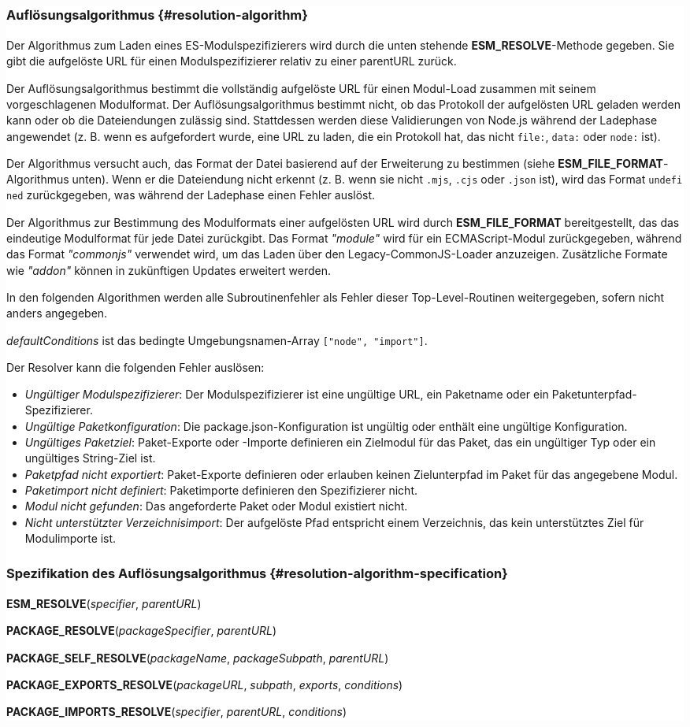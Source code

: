 
### Auflösungsalgorithmus {#resolution-algorithm}

Der Algorithmus zum Laden eines ES-Modulspezifizierers wird durch die unten stehende **ESM_RESOLVE**-Methode gegeben. Sie gibt die aufgelöste URL für einen Modulspezifizierer relativ zu einer parentURL zurück.

Der Auflösungsalgorithmus bestimmt die vollständig aufgelöste URL für einen Modul-Load zusammen mit seinem vorgeschlagenen Modulformat. Der Auflösungsalgorithmus bestimmt nicht, ob das Protokoll der aufgelösten URL geladen werden kann oder ob die Dateiendungen zulässig sind. Stattdessen werden diese Validierungen von Node.js während der Ladephase angewendet (z. B. wenn es aufgefordert wurde, eine URL zu laden, die ein Protokoll hat, das nicht `file:`, `data:` oder `node:` ist).

Der Algorithmus versucht auch, das Format der Datei basierend auf der Erweiterung zu bestimmen (siehe **ESM_FILE_FORMAT**-Algorithmus unten). Wenn er die Dateiendung nicht erkennt (z. B. wenn sie nicht `.mjs`, `.cjs` oder `.json` ist), wird das Format `undefined` zurückgegeben, was während der Ladephase einen Fehler auslöst.

Der Algorithmus zur Bestimmung des Modulformats einer aufgelösten URL wird durch **ESM_FILE_FORMAT** bereitgestellt, das das eindeutige Modulformat für jede Datei zurückgibt. Das Format *"module"* wird für ein ECMAScript-Modul zurückgegeben, während das Format *"commonjs"* verwendet wird, um das Laden über den Legacy-CommonJS-Loader anzuzeigen. Zusätzliche Formate wie *"addon"* können in zukünftigen Updates erweitert werden.

In den folgenden Algorithmen werden alle Subroutinenfehler als Fehler dieser Top-Level-Routinen weitergegeben, sofern nicht anders angegeben.

*defaultConditions* ist das bedingte Umgebungsnamen-Array `["node", "import"]`.

Der Resolver kann die folgenden Fehler auslösen:

- *Ungültiger Modulspezifizierer*: Der Modulspezifizierer ist eine ungültige URL, ein Paketname oder ein Paketunterpfad-Spezifizierer.
- *Ungültige Paketkonfiguration*: Die package.json-Konfiguration ist ungültig oder enthält eine ungültige Konfiguration.
- *Ungültiges Paketziel*: Paket-Exporte oder -Importe definieren ein Zielmodul für das Paket, das ein ungültiger Typ oder ein ungültiges String-Ziel ist.
- *Paketpfad nicht exportiert*: Paket-Exporte definieren oder erlauben keinen Zielunterpfad im Paket für das angegebene Modul.
- *Paketimport nicht definiert*: Paketimporte definieren den Spezifizierer nicht.
- *Modul nicht gefunden*: Das angeforderte Paket oder Modul existiert nicht.
- *Nicht unterstützter Verzeichnisimport*: Der aufgelöste Pfad entspricht einem Verzeichnis, das kein unterstütztes Ziel für Modulimporte ist.


### Spezifikation des Auflösungsalgorithmus {#resolution-algorithm-specification}

**ESM_RESOLVE**(*specifier*, *parentURL*)

**PACKAGE_RESOLVE**(*packageSpecifier*, *parentURL*)

**PACKAGE_SELF_RESOLVE**(*packageName*, *packageSubpath*, *parentURL*)

**PACKAGE_EXPORTS_RESOLVE**(*packageURL*, *subpath*, *exports*, *conditions*)

**PACKAGE_IMPORTS_RESOLVE**(*specifier*, *parentURL*, *conditions*)
